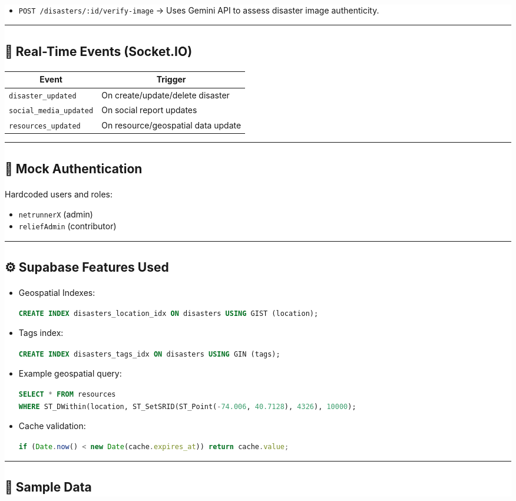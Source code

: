* `POST /disasters/:id/verify-image`
  → Uses Gemini API to assess disaster image authenticity.

---

## 📡 Real-Time Events (Socket.IO)

| Event                  | Trigger                            |
| ---------------------- | ---------------------------------- |
| `disaster_updated`     | On create/update/delete disaster   |
| `social_media_updated` | On social report updates           |
| `resources_updated`    | On resource/geospatial data update |

---

## 🔐 Mock Authentication

Hardcoded users and roles:

* `netrunnerX` (admin)
* `reliefAdmin` (contributor)

---

## ⚙️ Supabase Features Used

* Geospatial Indexes:

  ```sql
  CREATE INDEX disasters_location_idx ON disasters USING GIST (location);
  ```

* Tags index:

  ```sql
  CREATE INDEX disasters_tags_idx ON disasters USING GIN (tags);
  ```

* Example geospatial query:

  ```sql
  SELECT * FROM resources
  WHERE ST_DWithin(location, ST_SetSRID(ST_Point(-74.006, 40.7128), 4326), 10000);
  ```

* Cache validation:

  ```js
  if (Date.now() < new Date(cache.expires_at)) return cache.value;
  ```

---

## 🧪 Sample Data
